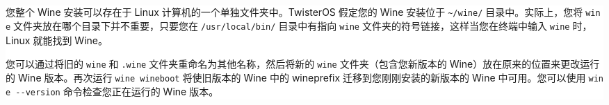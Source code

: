 您整个 Wine 安装可以存在于 Linux 计算机的一个单独文件夹中。TwisterOS 假定您的 Wine 安装位于 `~/wine/` 目录中。实际上，您将 `wine` 文件夹放在哪个目录下并不重要，只要您在 `/usr/local/bin/` 目录中有指向 `wine` 文件夹的符号链接，这样当您在终端中输入 `wine` 时，Linux 就能找到 Wine。

您可以通过将旧的 `wine` 和 `.wine` 文件夹重命名为其他名称，然后将新的 `wine` 文件夹（包含您新版本的 Wine）放在原来的位置来更改运行的 Wine 版本。再次运行 `wine wineboot` 将使旧版本的 Wine 中的 wineprefix 迁移到您刚刚安装的新版本的 Wine 中可用。您可以使用 `wine --version` 命令检查您正在运行的 Wine 版本。
